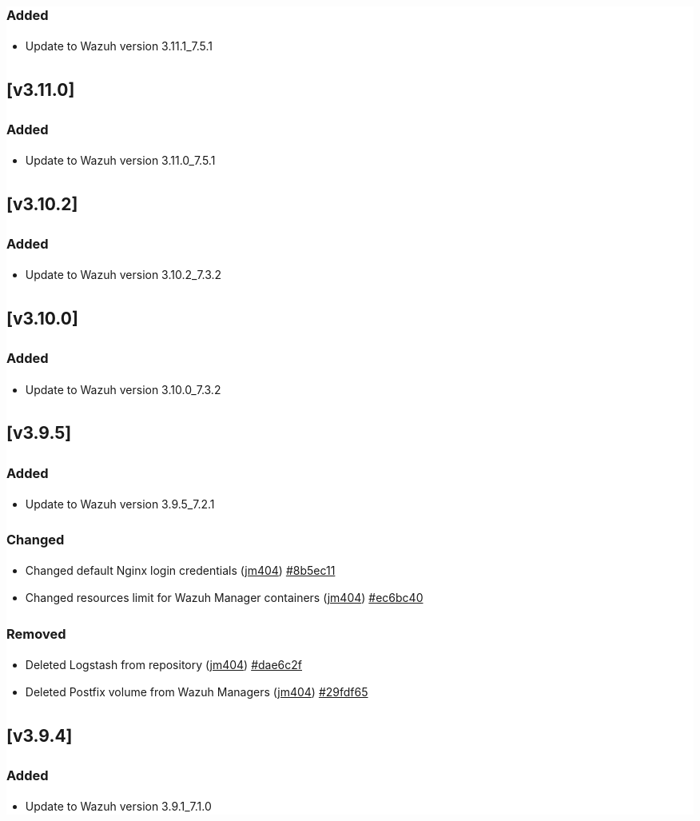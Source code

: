 ### Added

- Update to Wazuh version 3.11.1_7.5.1

## [v3.11.0]

### Added

- Update to Wazuh version 3.11.0_7.5.1

## [v3.10.2]

### Added

- Update to Wazuh version 3.10.2_7.3.2

## [v3.10.0]

### Added

- Update to Wazuh version 3.10.0_7.3.2

## [v3.9.5]

### Added

- Update to Wazuh version 3.9.5_7.2.1

### Changed

- Changed default Nginx login credentials ([jm404](https://github.com/jm404)) [#8b5ec11](https://github.com/wazuh/wazuh-kubernetes/commit/8b5ec111354cc71deae33fbc7182275a29272024)

- Changed resources limit for Wazuh Manager containers ([jm404](https://github.com/jm404)) [#ec6bc40](https://github.com/wazuh/wazuh-kubernetes/commit/ec6bc4020f8a4cfd3268a9947421bbe92a5808f1)

### Removed

- Deleted Logstash from repository ([jm404](https://github.com/jm404)) [#dae6c2f](https://github.com/wazuh/wazuh-kubernetes/commit/dae6c2f169b06d8c2534713bd8ec80b7ececc4dd)

- Deleted Postfix volume from Wazuh Managers ([jm404](https://github.com/jm404)) [#29fdf65](https://github.com/wazuh/wazuh-kubernetes/commit/29fdf652e6a4306e76035ade2d89d018ca008226)

## [v3.9.4]

### Added

- Update to Wazuh version 3.9.1_7.1.0
